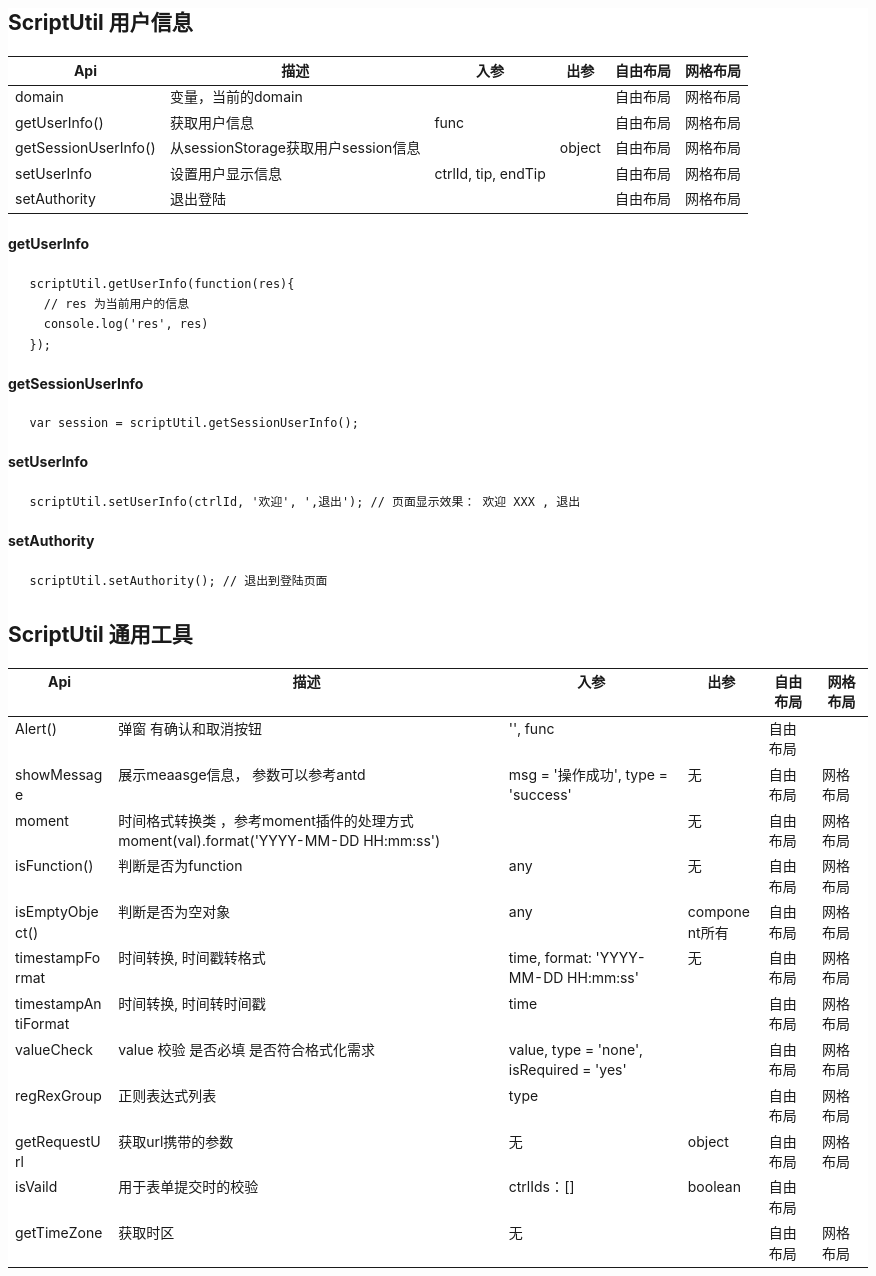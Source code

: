 ## **ScriptUtil 用户信息**

| Api                  | 描述                                | 入参                | 出参   | 自由布局 | 网格布局 |
| -------------------- | ----------------------------------- | ------------------- | ------ | -------- | -------- |
| domain               | 变量，当前的domain                  |                     |        | 自由布局 | 网格布局 |
| getUserInfo()        | 获取用户信息                        | func                |        | 自由布局 | 网格布局 |
| getSessionUserInfo() | 从sessionStorage获取用户session信息 |                     | object | 自由布局 | 网格布局 |
| setUserInfo          | 设置用户显示信息                    | ctrlId, tip, endTip |        | 自由布局 | 网格布局 |
| setAuthority         | 退出登陆                            |                     |        | 自由布局 | 网格布局 |


#### **getUserInfo**

```
   scriptUtil.getUserInfo(function(res){
     // res 为当前用户的信息
     console.log('res', res)
   }); 
```

#### **getSessionUserInfo**

```
   var session = scriptUtil.getSessionUserInfo();
```

#### **setUserInfo**

```
   scriptUtil.setUserInfo(ctrlId, '欢迎', ',退出'); // 页面显示效果： 欢迎 XXX , 退出
```

#### **setAuthority**

```
   scriptUtil.setAuthority(); // 退出到登陆页面
```

## **ScriptUtil 通用工具**

| Api                 | 描述                                                                                | 入参                                     | 出参          | 自由布局 | 网格布局 |
| ------------------- | ----------------------------------------------------------------------------------- | ---------------------------------------- | ------------- | -------- | -------- |
| Alert()             | 弹窗 有确认和取消按钮                                                               | '', func                                 |               | 自由布局 |          |
| showMessage         | 展示meaasge信息， 参数可以参考antd                                                  | msg = '操作成功', type = 'success'       | 无            | 自由布局 | 网格布局 |
| moment              | 时间格式转换类 ，参考moment插件的处理方式 moment(val).format('YYYY-MM-DD HH:mm:ss') |                                          | 无            | 自由布局 | 网格布局 |
| isFunction()        | 判断是否为function                                                                  | any                                      | 无            | 自由布局 | 网格布局 |
| isEmptyObject()     | 判断是否为空对象                                                                    | any                                      | component所有 | 自由布局 | 网格布局 |
| timestampFormat     | 时间转换, 时间戳转格式                                                              | time, format: 'YYYY-MM-DD HH:mm:ss'      | 无            | 自由布局 | 网格布局 |
| timestampAntiFormat | 时间转换, 时间转时间戳                                                              | time                                     |               | 自由布局 | 网格布局 |
| valueCheck          | value 校验 是否必填 是否符合格式化需求                                              | value, type = 'none', isRequired = 'yes' |               | 自由布局 | 网格布局 |
| regRexGroup         | 正则表达式列表                                                                      | type                                     |               | 自由布局 | 网格布局 |
| getRequestUrl       | 获取url携带的参数                                                                   | 无                                       | object        | 自由布局 | 网格布局 |
| isVaild             | 用于表单提交时的校验                                                                | ctrlIds：[]                              | boolean       | 自由布局 |          |
| getTimeZone         | 获取时区                                                                            | 无                                       |               | 自由布局 | 网格布局 |